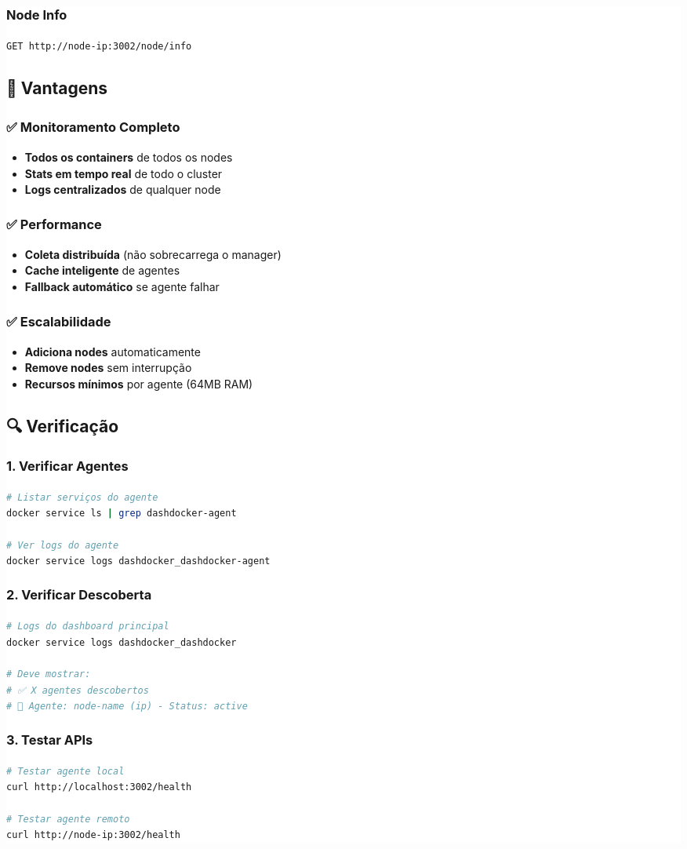 ### Node Info
```bash
GET http://node-ip:3002/node/info
```

## 🎯 Vantagens

### ✅ Monitoramento Completo
- **Todos os containers** de todos os nodes
- **Stats em tempo real** de todo o cluster
- **Logs centralizados** de qualquer node

### ✅ Performance
- **Coleta distribuída** (não sobrecarrega o manager)
- **Cache inteligente** de agentes
- **Fallback automático** se agente falhar

### ✅ Escalabilidade
- **Adiciona nodes** automaticamente
- **Remove nodes** sem interrupção
- **Recursos mínimos** por agente (64MB RAM)

## 🔍 Verificação

### 1. Verificar Agentes
```bash
# Listar serviços do agente
docker service ls | grep dashdocker-agent

# Ver logs do agente
docker service logs dashdocker_dashdocker-agent
```

### 2. Verificar Descoberta
```bash
# Logs do dashboard principal
docker service logs dashdocker_dashdocker

# Deve mostrar:
# ✅ X agentes descobertos
# 📡 Agente: node-name (ip) - Status: active
```

### 3. Testar APIs
```bash
# Testar agente local
curl http://localhost:3002/health

# Testar agente remoto
curl http://node-ip:3002/health
```
